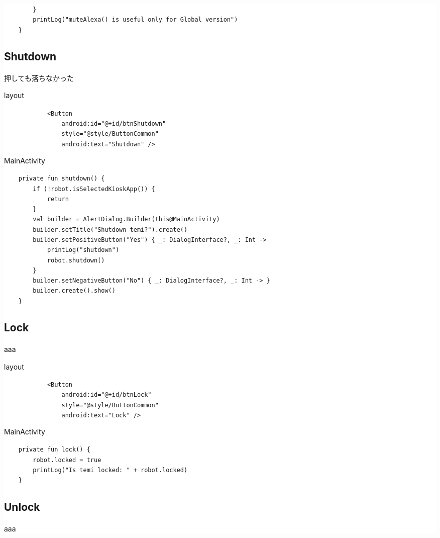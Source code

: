 ```{#lst:id python caption="あいさつ"}
        }
        printLog("muteAlexa() is useful only for Global version")
    }

```
## Shutdown
押しても落ちなかった

layout
```{#lst:id python caption="あいさつ"}
            <Button
                android:id="@+id/btnShutdown"
                style="@style/ButtonCommon"
                android:text="Shutdown" />
```
MainActivity
```{#lst:id python caption="あいさつ"}
    private fun shutdown() {
        if (!robot.isSelectedKioskApp()) {
            return
        }
        val builder = AlertDialog.Builder(this@MainActivity)
        builder.setTitle("Shutdown temi?").create()
        builder.setPositiveButton("Yes") { _: DialogInterface?, _: Int ->
            printLog("shutdown")
            robot.shutdown()
        }
        builder.setNegativeButton("No") { _: DialogInterface?, _: Int -> }
        builder.create().show()
    }
```

## Lock
aaa

layout
```{#lst:id python caption="あいさつ"}
            <Button
                android:id="@+id/btnLock"
                style="@style/ButtonCommon"
                android:text="Lock" />
```
MainActivity
```{#lst:id python caption="あいさつ"}
    private fun lock() {
        robot.locked = true
        printLog("Is temi locked: " + robot.locked)
    }
```

## Unlock
aaa
